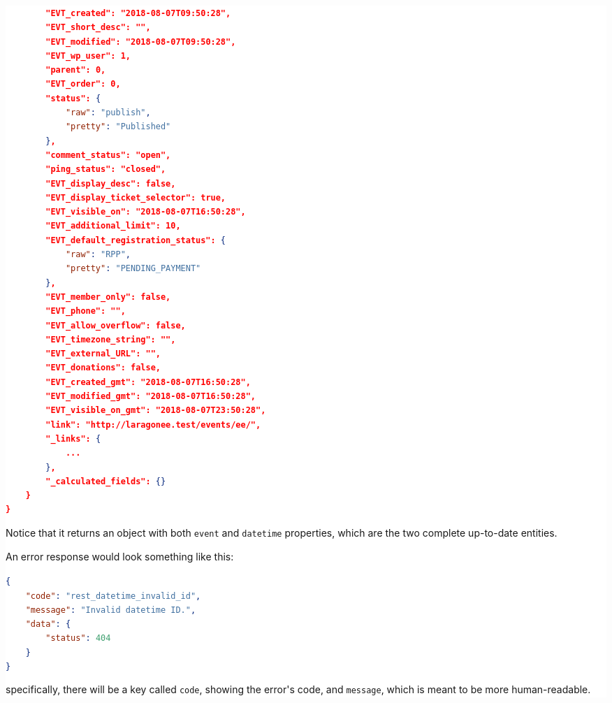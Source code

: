 ```json
        "EVT_created": "2018-08-07T09:50:28",
        "EVT_short_desc": "",
        "EVT_modified": "2018-08-07T09:50:28",
        "EVT_wp_user": 1,
        "parent": 0,
        "EVT_order": 0,
        "status": {
            "raw": "publish",
            "pretty": "Published"
        },
        "comment_status": "open",
        "ping_status": "closed",
        "EVT_display_desc": false,
        "EVT_display_ticket_selector": true,
        "EVT_visible_on": "2018-08-07T16:50:28",
        "EVT_additional_limit": 10,
        "EVT_default_registration_status": {
            "raw": "RPP",
            "pretty": "PENDING_PAYMENT"
        },
        "EVT_member_only": false,
        "EVT_phone": "",
        "EVT_allow_overflow": false,
        "EVT_timezone_string": "",
        "EVT_external_URL": "",
        "EVT_donations": false,
        "EVT_created_gmt": "2018-08-07T16:50:28",
        "EVT_modified_gmt": "2018-08-07T16:50:28",
        "EVT_visible_on_gmt": "2018-08-07T23:50:28",
        "link": "http://laragonee.test/events/ee/",
        "_links": {
            ...
        },
        "_calculated_fields": {}
    }
}
```

Notice that it returns an object with both `event` and `datetime` properties, which are the two complete up-to-date entities.

An error response would look something like this:

```json
{
    "code": "rest_datetime_invalid_id",
    "message": "Invalid datetime ID.",
    "data": {
        "status": 404
    }
}
```
specifically, there will be a key called `code`, showing the error's code, and `message`, which is meant to be more 
human-readable.
